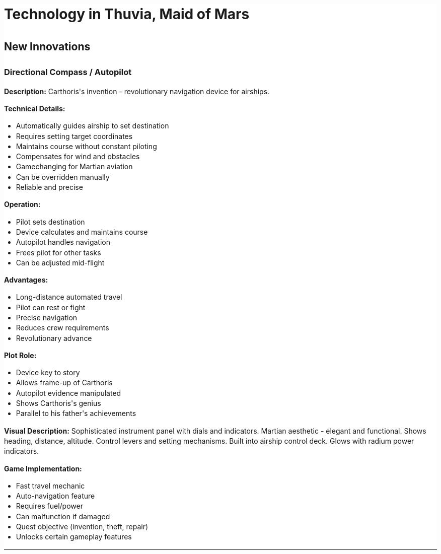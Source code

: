 # Technology in Thuvia, Maid of Mars

## New Innovations

### Directional Compass / Autopilot
**Description:** Carthoris's invention - revolutionary navigation device for airships.

**Technical Details:**
- Automatically guides airship to set destination
- Requires setting target coordinates
- Maintains course without constant piloting
- Compensates for wind and obstacles
- Gamechanging for Martian aviation
- Can be overridden manually
- Reliable and precise

**Operation:**
- Pilot sets destination
- Device calculates and maintains course
- Autopilot handles navigation
- Frees pilot for other tasks
- Can be adjusted mid-flight

**Advantages:**
- Long-distance automated travel
- Pilot can rest or fight
- Precise navigation
- Reduces crew requirements
- Revolutionary advance

**Plot Role:**
- Device key to story
- Allows frame-up of Carthoris
- Autopilot evidence manipulated
- Shows Carthoris's genius
- Parallel to his father's achievements

**Visual Description:**
Sophisticated instrument panel with dials and indicators. Martian aesthetic - elegant and functional. Shows heading, distance, altitude. Control levers and setting mechanisms. Built into airship control deck. Glows with radium power indicators.

**Game Implementation:**
- Fast travel mechanic
- Auto-navigation feature
- Requires fuel/power
- Can malfunction if damaged
- Quest objective (invention, theft, repair)
- Unlocks certain gameplay features

---

